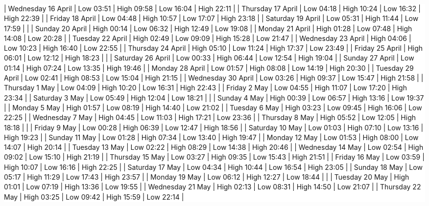 | Wednesday 16 April | Low 03:51 | High 09:58 | Low 16:04 | High 22:11 | 
| Thursday 17 April | Low 04:18 | High 10:24 | Low 16:32 | High 22:39 | 
| Friday 18 April | Low 04:48 | High 10:57 | Low 17:07 | High 23:18 | 
| Saturday 19 April | Low 05:31 | High 11:44 | Low 17:59 |  | 
| Sunday 20 April | High 00:14 | Low 06:32 | High 12:49 | Low 19:08 | 
| Monday 21 April | High 01:28 | Low 07:48 | High 14:08 | Low 20:28 | 
| Tuesday 22 April | High 02:49 | Low 09:09 | High 15:28 | Low 21:47 | 
| Wednesday 23 April | High 04:06 | Low 10:23 | High 16:40 | Low 22:55 | 
| Thursday 24 April | High 05:10 | Low 11:24 | High 17:37 | Low 23:49 | 
| Friday 25 April | High 06:01 | Low 12:12 | High 18:23 |  | 
| Saturday 26 April | Low 00:33 | High 06:44 | Low 12:54 | High 19:04 | 
| Sunday 27 April | Low 01:14 | High 07:24 | Low 13:35 | High 19:46 | 
| Monday 28 April | Low 01:57 | High 08:08 | Low 14:19 | High 20:30 | 
| Tuesday 29 April | Low 02:41 | High 08:53 | Low 15:04 | High 21:15 | 
| Wednesday 30 April | Low 03:26 | High 09:37 | Low 15:47 | High 21:58 | 
| Thursday 1 May | Low 04:09 | High 10:20 | Low 16:31 | High 22:43 | 
| Friday 2 May | Low 04:55 | High 11:07 | Low 17:20 | High 23:34 | 
| Saturday 3 May | Low 05:49 | High 12:04 | Low 18:21 |  | 
| Sunday 4 May | High 00:39 | Low 06:57 | High 13:16 | Low 19:37 | 
| Monday 5 May | High 01:57 | Low 08:19 | High 14:40 | Low 21:02 | 
| Tuesday 6 May | High 03:23 | Low 09:45 | High 16:06 | Low 22:25 | 
| Wednesday 7 May | High 04:45 | Low 11:03 | High 17:21 | Low 23:36 | 
| Thursday 8 May | High 05:52 | Low 12:05 | High 18:18 |  | 
| Friday 9 May | Low 00:28 | High 06:39 | Low 12:47 | High 18:56 | 
| Saturday 10 May | Low 01:03 | High 07:10 | Low 13:16 | High 19:23 | 
| Sunday 11 May | Low 01:28 | High 07:34 | Low 13:40 | High 19:47 | 
| Monday 12 May | Low 01:53 | High 08:00 | Low 14:07 | High 20:14 | 
| Tuesday 13 May | Low 02:22 | High 08:29 | Low 14:38 | High 20:46 | 
| Wednesday 14 May | Low 02:54 | High 09:02 | Low 15:10 | High 21:19 | 
| Thursday 15 May | Low 03:27 | High 09:35 | Low 15:43 | High 21:51 | 
| Friday 16 May | Low 03:59 | High 10:07 | Low 16:16 | High 22:25 | 
| Saturday 17 May | Low 04:34 | High 10:44 | Low 16:54 | High 23:05 | 
| Sunday 18 May | Low 05:17 | High 11:29 | Low 17:43 | High 23:57 | 
| Monday 19 May | Low 06:12 | High 12:27 | Low 18:44 |  | 
| Tuesday 20 May | High 01:01 | Low 07:19 | High 13:36 | Low 19:55 | 
| Wednesday 21 May | High 02:13 | Low 08:31 | High 14:50 | Low 21:07 | 
| Thursday 22 May | High 03:25 | Low 09:42 | High 15:59 | Low 22:14 | 